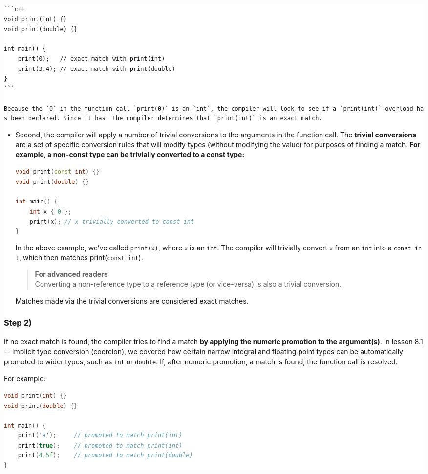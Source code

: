     ```c++
    void print(int) {}
    void print(double) {}

    int main() {
        print(0);   // exact match with print(int)
        print(3.4); // exact match with print(double)
    }
    ```

    Because the `0` in the function call `print(0)` is an `int`, the compiler will look to see if a `print(int)` overload has been declared. Since it has, the compiler determines that `print(int)` is an exact match.

- Second, the compiler will apply a number of trivial conversions to the arguments in the function call. The **trivial conversions** are a set of specific conversion rules that will modify types (without modifying the value) for purposes of finding a match. **For example, a non-const type can be trivially converted to a const type:**

    ```c++
    void print(const int) {}
    void print(double) {}

    int main() {
        int x { 0 };
        print(x); // x trivially converted to const int
    }
    ```

    In the above example, we’ve called `print(x)`, where `x` is an `int`. The compiler will trivially convert `x` from an `int` into a `const int`, which then matches print(`const int`).

    >**For advanced readers**  
    Converting a non-reference type to a reference type (or vice-versa) is also a trivial conversion.

    Matches made via the trivial conversions are considered exact matches.

### Step 2)

If no exact match is found, the compiler tries to find a match **by applying the numeric promotion to the argument(s)**. In [lesson 8.1 -- Implicit type conversion (coercion)](https://www.learncpp.com/cpp-tutorial/implicit-type-conversion-coercion/), we covered how certain narrow integral and floating point types can be automatically promoted to wider types, such as `int` or `double`. If, after numeric promotion, a match is found, the function call is resolved.

For example:

```c++
void print(int) {}
void print(double) {}

int main() {
    print('a');     // promoted to match print(int)
    print(true);    // promoted to match print(int)
    print(4.5f);    // promoted to match print(double)
}
```
